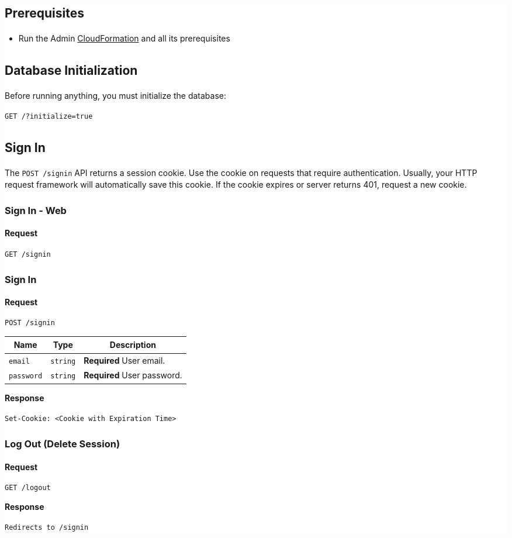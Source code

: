 
## Prerequisites

* Run the Admin [CloudFormation](https://github.com/confirmedcode/Server-CloudFormation) and all its prerequisites

## Database Initialization
Before running anything, you must initialize the database:
```
GET /?initialize=true
```

## Sign In

The `POST /signin` API returns a session cookie. Use the cookie on requests that require authentication. Usually, your HTTP request framework will automatically save this cookie. If the cookie expires or server returns 401, request a new cookie.

### Sign In - Web
__Request__

```
GET /signin
```

### Sign In
__Request__

```
POST /signin
```

Name | Type | Description
--- | --- | ---
`email` | `string` | __Required__ User email.
`password` | `string` | __Required__ User password.

__Response__

```
Set-Cookie: <Cookie with Expiration Time>
```

### Log Out (Delete Session)
__Request__
```
GET /logout
```

__Response__

```
Redirects to /signin
```
